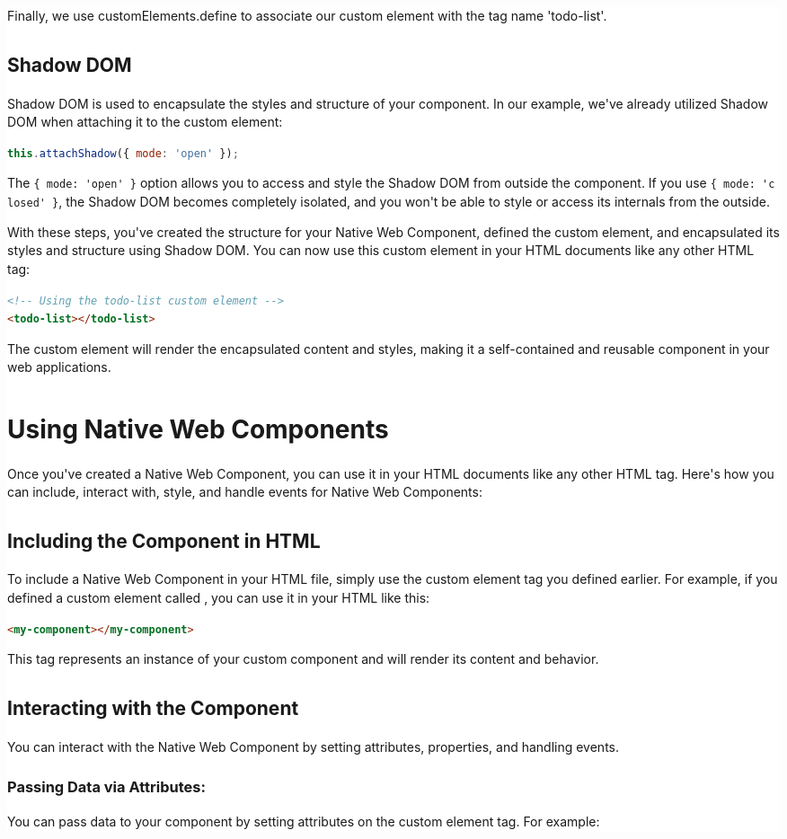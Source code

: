 Finally, we use customElements.define to associate our custom element with the tag name 'todo-list'.

## Shadow DOM

Shadow DOM is used to encapsulate the styles and structure of your component. In our example, we've already utilized Shadow DOM when attaching it to the custom element:

```js
this.attachShadow({ mode: 'open' });
```

The `{ mode: 'open' }` option allows you to access and style the Shadow DOM from outside the component. If you use `{ mode: 'closed' }`, the Shadow DOM becomes completely isolated, and you won't be able to style or access its internals from the outside.

With these steps, you've created the structure for your Native Web Component, defined the custom element, and encapsulated its styles and structure using Shadow DOM. You can now use this custom element in your HTML documents like any other HTML tag:

```html
<!-- Using the todo-list custom element -->
<todo-list></todo-list>
```

The custom element will render the encapsulated content and styles, making it a self-contained and reusable component in your web applications.

# Using Native Web Components

Once you've created a Native Web Component, you can use it in your HTML documents like any other HTML tag. Here's how you can include, interact with, style, and handle events for Native Web Components:

## Including the Component in HTML

To include a Native Web Component in your HTML file, simply use the custom element tag you defined earlier. For example, if you defined a custom element called <my-component>, you can use it in your HTML like this:

```html
<my-component></my-component>
```

This tag represents an instance of your custom component and will render its content and behavior.

## Interacting with the Component

You can interact with the Native Web Component by setting attributes, properties, and handling events.

### Passing Data via Attributes:

You can pass data to your component by setting attributes on the custom element tag. For example:
